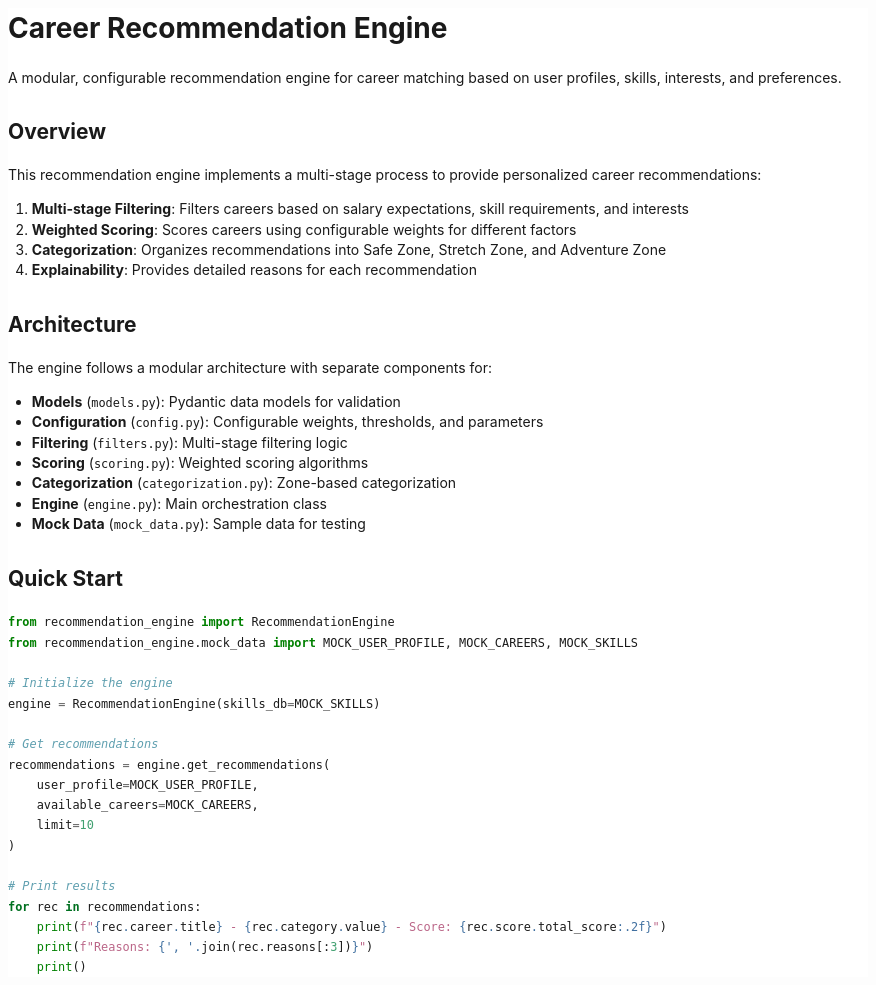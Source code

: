 # Career Recommendation Engine

A modular, configurable recommendation engine for career matching based on user profiles, skills, interests, and preferences.

## Overview

This recommendation engine implements a multi-stage process to provide personalized career recommendations:

1. **Multi-stage Filtering**: Filters careers based on salary expectations, skill requirements, and interests
2. **Weighted Scoring**: Scores careers using configurable weights for different factors
3. **Categorization**: Organizes recommendations into Safe Zone, Stretch Zone, and Adventure Zone
4. **Explainability**: Provides detailed reasons for each recommendation

## Architecture

The engine follows a modular architecture with separate components for:

- **Models** (`models.py`): Pydantic data models for validation
- **Configuration** (`config.py`): Configurable weights, thresholds, and parameters
- **Filtering** (`filters.py`): Multi-stage filtering logic
- **Scoring** (`scoring.py`): Weighted scoring algorithms
- **Categorization** (`categorization.py`): Zone-based categorization
- **Engine** (`engine.py`): Main orchestration class
- **Mock Data** (`mock_data.py`): Sample data for testing

## Quick Start

```python
from recommendation_engine import RecommendationEngine
from recommendation_engine.mock_data import MOCK_USER_PROFILE, MOCK_CAREERS, MOCK_SKILLS

# Initialize the engine
engine = RecommendationEngine(skills_db=MOCK_SKILLS)

# Get recommendations
recommendations = engine.get_recommendations(
    user_profile=MOCK_USER_PROFILE,
    available_careers=MOCK_CAREERS,
    limit=10
)

# Print results
for rec in recommendations:
    print(f"{rec.career.title} - {rec.category.value} - Score: {rec.score.total_score:.2f}")
    print(f"Reasons: {', '.join(rec.reasons[:3])}")
    print()
```
